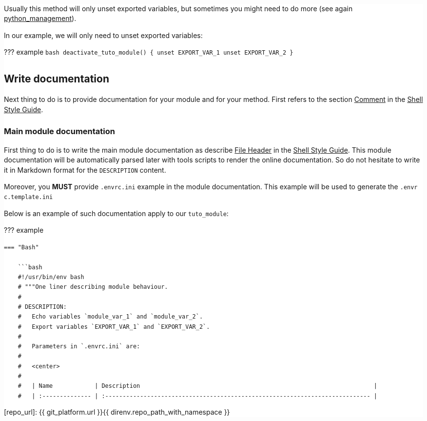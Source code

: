 Usually this method will only unset exported variables, but sometimes you might
need to do more (see again [python_management][python_management_module]).

In our example, we will only need to unset exported variables:

??? example
    ```bash
    deactivate_tuto_module()
    {
      unset EXPORT_VAR_1
      unset EXPORT_VAR_2
    }
    ```

## Write documentation

Next thing to do is to provide documentation for your module and for your
method. First refers to the section [Comment][shellguide_comment] in the [Shell
Style Guide][shellguide].

[shellguide_comment]: https://docs.romaindeville.fr/dev_guides/style_guides/shellguide.html#comments

### Main module documentation

First thing to do is to write the main module documentation as describe [File
Header][shellguide_file_header] in the [Shell Style Guide][shellguide]. This
module documentation will be automatically parsed later with tools scripts to
render the online documentation. So do not hesitate to write it in Markdown
format for the `DESCRIPTION` content.

Moreover, you **MUST** provide `.envrc.ini` example in the module documentation.
This example will be used to generate the `.envrc.template.ini`

Below is an example of such documentation apply to our  `tuto_module`:

??? example

    === "Bash"

        ```bash
        #!/usr/bin/env bash
        # """One liner describing module behaviour.
        #
        # DESCRIPTION:
        #   Echo variables `module_var_1` and `module_var_2`.
        #   Export variables `EXPORT_VAR_1` and `EXPORT_VAR_2`.
        #
        #   Parameters in `.envrc.ini` are:
        #
        #   <center>
        #
        #   | Name            | Description                                                                   |
        #   | :-------------- | :---------------------------------------------------------------------------- |

[shellguide_file_header]: https://docs.romaindeville.fr/dev_guides/style_guides/shellguide.html#file-header
[shellguide_function_comment]: https://docs.romaindeville.fr/dev_guides/style_guides/shellguide.html#function-comments
[shellguide]: https://docs.romaindeville.fr/dev_guides/style_guides/shellguide.html
[keepass_sh]: ../references/src/keepass.md
[clone_ansible_role]: ../references/src/clone_ansible_roles.md
[guide_style]: https://docs.romaindeville.fr/dev_guides/style_guides/
[tox]: https://tox.readthedocs.io/
[setup_working_environment]: #setup-the-working-environment
[developers_guidelines]: https://docs.romaindeville.fr/dev_guides/developer_guidelines.html
[python_management_module]: ../modules/python_management.md
[repo_url]: {{ git_platform.url }}{{ direnv.repo_path_with_namespace }}